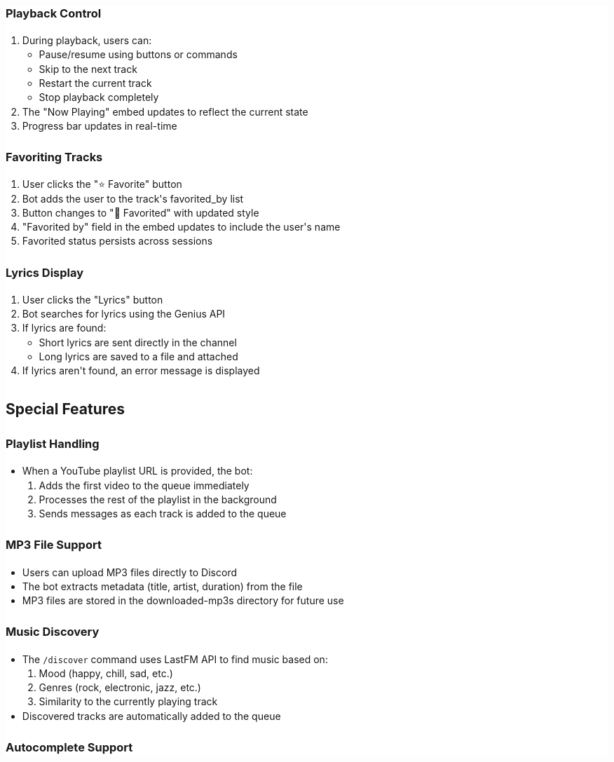 ### Playback Control

1. During playback, users can:
   - Pause/resume using buttons or commands
   - Skip to the next track
   - Restart the current track
   - Stop playback completely
2. The "Now Playing" embed updates to reflect the current state
3. Progress bar updates in real-time

### Favoriting Tracks

1. User clicks the "⭐ Favorite" button
2. Bot adds the user to the track's favorited_by list
3. Button changes to "💛 Favorited" with updated style
4. "Favorited by" field in the embed updates to include the user's name
5. Favorited status persists across sessions

### Lyrics Display

1. User clicks the "Lyrics" button
2. Bot searches for lyrics using the Genius API
3. If lyrics are found:
   - Short lyrics are sent directly in the channel
   - Long lyrics are saved to a file and attached
4. If lyrics aren't found, an error message is displayed

## Special Features

### Playlist Handling

- When a YouTube playlist URL is provided, the bot:
  1. Adds the first video to the queue immediately
  2. Processes the rest of the playlist in the background
  3. Sends messages as each track is added to the queue

### MP3 File Support

- Users can upload MP3 files directly to Discord
- The bot extracts metadata (title, artist, duration) from the file
- MP3 files are stored in the downloaded-mp3s directory for future use

### Music Discovery

- The `/discover` command uses LastFM API to find music based on:
  1. Mood (happy, chill, sad, etc.)
  2. Genres (rock, electronic, jazz, etc.)
  3. Similarity to the currently playing track
- Discovered tracks are automatically added to the queue

### Autocomplete Support

